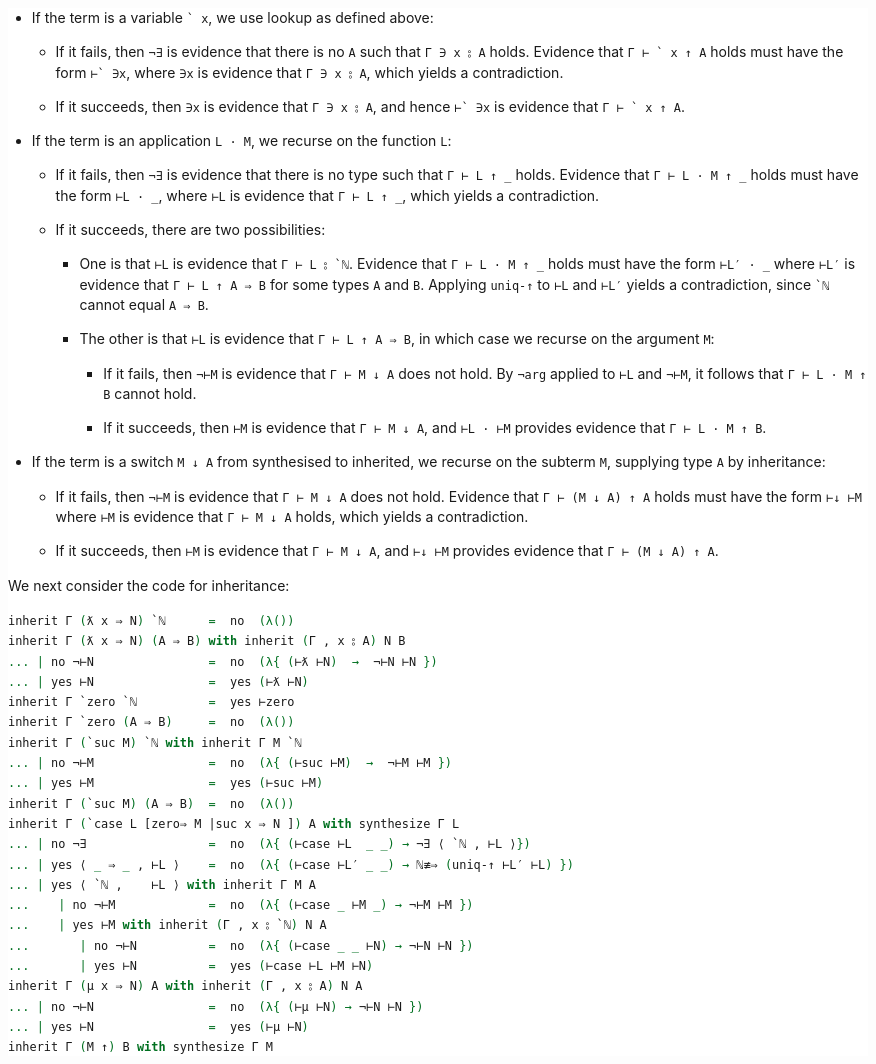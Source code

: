 * If the term is a variable `` ` x ``, we use lookup as defined above:

  + If it fails, then `¬∃` is evidence that there is no `A` such
    that `Γ ∋ x ⦂ A` holds.  Evidence that `` Γ ⊢ ` x ↑ A `` holds must
    have the form `` ⊢` ∋x ``, where `∋x` is evidence that `Γ ∋ x ⦂ A`,
    which yields a contradiction.

  + If it succeeds, then `∋x` is evidence that `Γ ∋ x ⦂ A`, and
    hence `` ⊢` ∋x `` is evidence that `` Γ ⊢ ` x ↑ A ``.

* If the term is an application `L · M`, we recurse on the function `L`:

  + If it fails, then `¬∃` is evidence that there is no type such
    that `Γ ⊢ L ↑ _` holds.  Evidence that `Γ ⊢ L · M ↑ _` holds
    must have the form `⊢L · _`, where `⊢L` is evidence that
    `Γ ⊢ L ↑ _`, which yields a contradiction.

  + If it succeeds, there are two possibilities:

    - One is that `⊢L` is evidence that `` Γ ⊢ L ⦂ `ℕ ``.  Evidence
      that `Γ ⊢ L · M ↑ _` holds must have the form `⊢L′ · _` where
      `⊢L′` is evidence that `Γ ⊢ L ↑ A ⇒ B` for some types `A` and
      `B`.  Applying `uniq-↑` to `⊢L` and `⊢L′` yields a
      contradiction, since `` `ℕ `` cannot equal `A ⇒ B`.

    - The other is that `⊢L` is evidence that `Γ ⊢ L ↑ A ⇒ B`, in
      which case we recurse on the argument `M`:

      * If it fails, then `¬⊢M` is evidence that `Γ ⊢ M ↓ A` does
        not hold.  By `¬arg` applied to `⊢L` and `¬⊢M`, it follows
        that `Γ ⊢ L · M ↑ B` cannot hold.

      * If it succeeds, then `⊢M` is evidence that `Γ ⊢ M ↓ A`,
        and `⊢L · ⊢M` provides evidence that `Γ ⊢ L · M ↑ B`.

* If the term is a switch `M ↓ A` from synthesised to inherited,
  we recurse on the subterm `M`, supplying type `A` by inheritance:

  + If it fails, then `¬⊢M` is evidence that `Γ ⊢ M ↓ A` does not
    hold.  Evidence that `Γ ⊢ (M ↓ A) ↑ A` holds must have the
    form `⊢↓ ⊢M` where `⊢M` is evidence that `Γ ⊢ M ↓ A` holds,
    which yields a contradiction.

  + If it succeeds, then `⊢M` is evidence that `Γ ⊢ M ↓ A`,
    and `⊢↓ ⊢M` provides evidence that `Γ ⊢ (M ↓ A) ↑ A`.

We next consider the code for inheritance:
```agda
inherit Γ (ƛ x ⇒ N) `ℕ      =  no  (λ())
inherit Γ (ƛ x ⇒ N) (A ⇒ B) with inherit (Γ , x ⦂ A) N B
... | no ¬⊢N                =  no  (λ{ (⊢ƛ ⊢N)  →  ¬⊢N ⊢N })
... | yes ⊢N                =  yes (⊢ƛ ⊢N)
inherit Γ `zero `ℕ          =  yes ⊢zero
inherit Γ `zero (A ⇒ B)     =  no  (λ())
inherit Γ (`suc M) `ℕ with inherit Γ M `ℕ
... | no ¬⊢M                =  no  (λ{ (⊢suc ⊢M)  →  ¬⊢M ⊢M })
... | yes ⊢M                =  yes (⊢suc ⊢M)
inherit Γ (`suc M) (A ⇒ B)  =  no  (λ())
inherit Γ (`case L [zero⇒ M |suc x ⇒ N ]) A with synthesize Γ L
... | no ¬∃                 =  no  (λ{ (⊢case ⊢L  _ _) → ¬∃ ⟨ `ℕ , ⊢L ⟩})
... | yes ⟨ _ ⇒ _ , ⊢L ⟩    =  no  (λ{ (⊢case ⊢L′ _ _) → ℕ≢⇒ (uniq-↑ ⊢L′ ⊢L) })
... | yes ⟨ `ℕ ,    ⊢L ⟩ with inherit Γ M A
...    | no ¬⊢M             =  no  (λ{ (⊢case _ ⊢M _) → ¬⊢M ⊢M })
...    | yes ⊢M with inherit (Γ , x ⦂ `ℕ) N A
...       | no ¬⊢N          =  no  (λ{ (⊢case _ _ ⊢N) → ¬⊢N ⊢N })
...       | yes ⊢N          =  yes (⊢case ⊢L ⊢M ⊢N)
inherit Γ (μ x ⇒ N) A with inherit (Γ , x ⦂ A) N A
... | no ¬⊢N                =  no  (λ{ (⊢μ ⊢N) → ¬⊢N ⊢N })
... | yes ⊢N                =  yes (⊢μ ⊢N)
inherit Γ (M ↑) B with synthesize Γ M
```